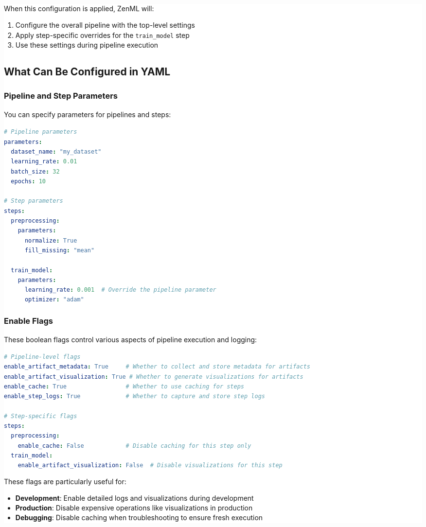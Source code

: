 When this configuration is applied, ZenML will:
1. Configure the overall pipeline with the top-level settings
2. Apply step-specific overrides for the `train_model` step
3. Use these settings during pipeline execution

## What Can Be Configured in YAML

### Pipeline and Step Parameters

You can specify parameters for pipelines and steps:

```yaml
# Pipeline parameters
parameters:
  dataset_name: "my_dataset"
  learning_rate: 0.01
  batch_size: 32
  epochs: 10

# Step parameters
steps:
  preprocessing:
    parameters:
      normalize: True
      fill_missing: "mean"
  
  train_model:
    parameters:
      learning_rate: 0.001  # Override the pipeline parameter
      optimizer: "adam"
```

### Enable Flags

These boolean flags control various aspects of pipeline execution and logging:

```yaml
# Pipeline-level flags
enable_artifact_metadata: True     # Whether to collect and store metadata for artifacts
enable_artifact_visualization: True # Whether to generate visualizations for artifacts
enable_cache: True                 # Whether to use caching for steps
enable_step_logs: True             # Whether to capture and store step logs

# Step-specific flags
steps:
  preprocessing:
    enable_cache: False            # Disable caching for this step only
  train_model:
    enable_artifact_visualization: False  # Disable visualizations for this step
```

These flags are particularly useful for:
- **Development**: Enable detailed logs and visualizations during development
- **Production**: Disable expensive operations like visualizations in production
- **Debugging**: Disable caching when troubleshooting to ensure fresh execution
